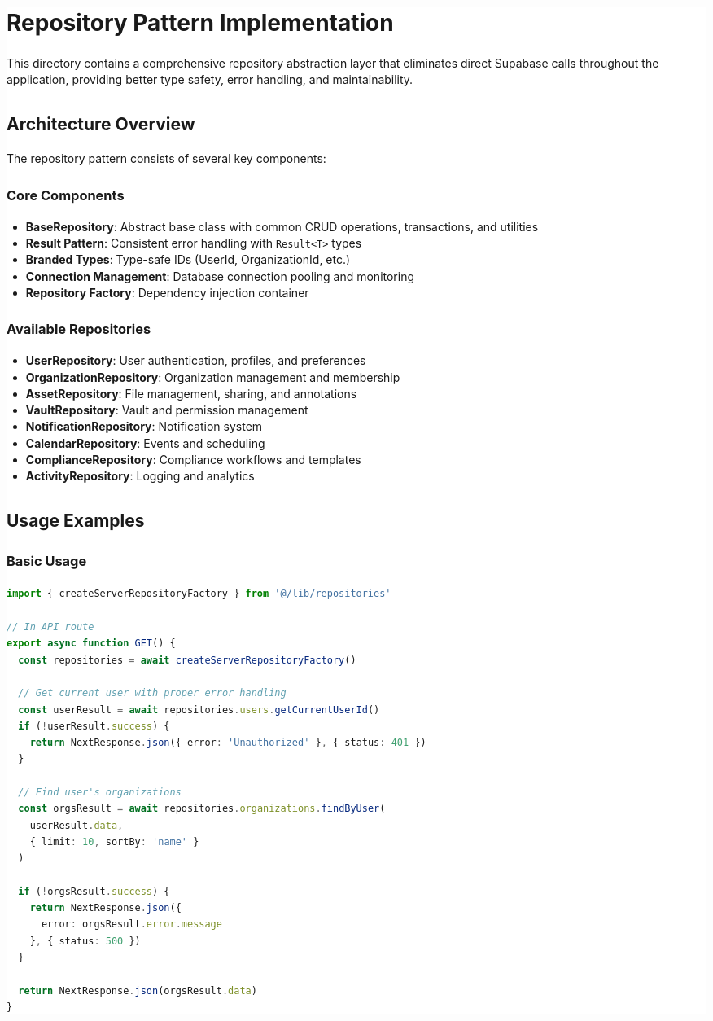 # Repository Pattern Implementation

This directory contains a comprehensive repository abstraction layer that eliminates direct Supabase calls throughout the application, providing better type safety, error handling, and maintainability.

## Architecture Overview

The repository pattern consists of several key components:

### Core Components

- **BaseRepository**: Abstract base class with common CRUD operations, transactions, and utilities
- **Result Pattern**: Consistent error handling with `Result<T>` types
- **Branded Types**: Type-safe IDs (UserId, OrganizationId, etc.)
- **Connection Management**: Database connection pooling and monitoring
- **Repository Factory**: Dependency injection container

### Available Repositories

- **UserRepository**: User authentication, profiles, and preferences
- **OrganizationRepository**: Organization management and membership
- **AssetRepository**: File management, sharing, and annotations
- **VaultRepository**: Vault and permission management
- **NotificationRepository**: Notification system
- **CalendarRepository**: Events and scheduling
- **ComplianceRepository**: Compliance workflows and templates
- **ActivityRepository**: Logging and analytics

## Usage Examples

### Basic Usage

```typescript
import { createServerRepositoryFactory } from '@/lib/repositories'

// In API route
export async function GET() {
  const repositories = await createServerRepositoryFactory()
  
  // Get current user with proper error handling
  const userResult = await repositories.users.getCurrentUserId()
  if (!userResult.success) {
    return NextResponse.json({ error: 'Unauthorized' }, { status: 401 })
  }
  
  // Find user's organizations
  const orgsResult = await repositories.organizations.findByUser(
    userResult.data,
    { limit: 10, sortBy: 'name' }
  )
  
  if (!orgsResult.success) {
    return NextResponse.json({ 
      error: orgsResult.error.message 
    }, { status: 500 })
  }
  
  return NextResponse.json(orgsResult.data)
}
```

